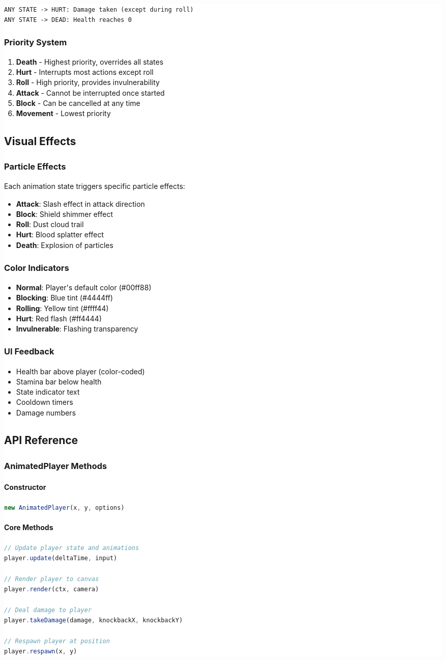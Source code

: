 ```
ANY STATE -> HURT: Damage taken (except during roll)
ANY STATE -> DEAD: Health reaches 0
```

### Priority System

1. **Death** - Highest priority, overrides all states
2. **Hurt** - Interrupts most actions except roll
3. **Roll** - High priority, provides invulnerability
4. **Attack** - Cannot be interrupted once started
5. **Block** - Can be cancelled at any time
6. **Movement** - Lowest priority

## Visual Effects

### Particle Effects

Each animation state triggers specific particle effects:

- **Attack**: Slash effect in attack direction
- **Block**: Shield shimmer effect
- **Roll**: Dust cloud trail
- **Hurt**: Blood splatter effect
- **Death**: Explosion of particles

### Color Indicators

- **Normal**: Player's default color (#00ff88)
- **Blocking**: Blue tint (#4444ff)
- **Rolling**: Yellow tint (#ffff44)
- **Hurt**: Red flash (#ff4444)
- **Invulnerable**: Flashing transparency

### UI Feedback

- Health bar above player (color-coded)
- Stamina bar below health
- State indicator text
- Cooldown timers
- Damage numbers

## API Reference

### AnimatedPlayer Methods

#### Constructor
```javascript
new AnimatedPlayer(x, y, options)
```

#### Core Methods
```javascript
// Update player state and animations
player.update(deltaTime, input)

// Render player to canvas
player.render(ctx, camera)

// Deal damage to player
player.takeDamage(damage, knockbackX, knockbackY)

// Respawn player at position
player.respawn(x, y)
```